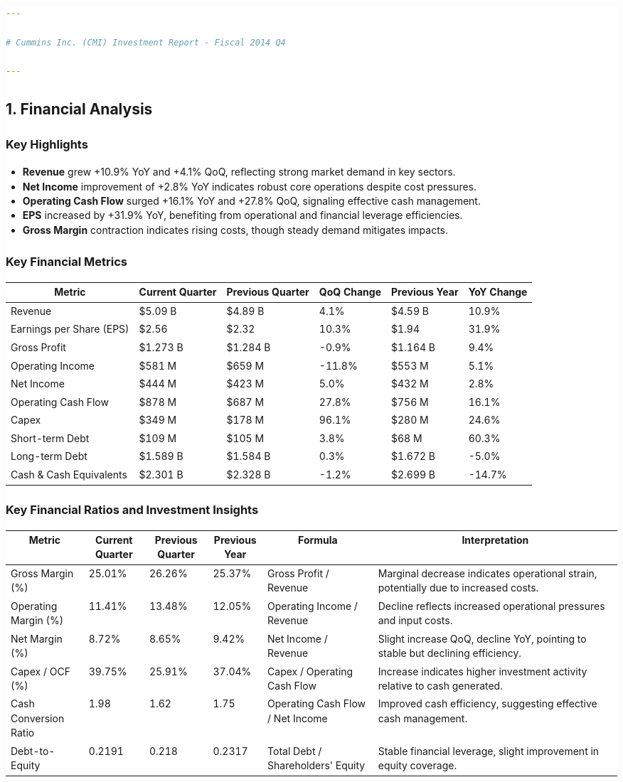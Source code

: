 ```yaml
---

# Cummins Inc. (CMI) Investment Report - Fiscal 2014 Q4

---
```


## 1. Financial Analysis

### Key Highlights
- **Revenue** grew +10.9% YoY and +4.1% QoQ, reflecting strong market demand in key sectors.
- **Net Income** improvement of +2.8% YoY indicates robust core operations despite cost pressures.
- **Operating Cash Flow** surged +16.1% YoY and +27.8% QoQ, signaling effective cash management.
- **EPS** increased by +31.9% YoY, benefiting from operational and financial leverage efficiencies.
- **Gross Margin** contraction indicates rising costs, though steady demand mitigates impacts.

### Key Financial Metrics

| Metric                   | Current Quarter | Previous Quarter | QoQ Change | Previous Year | YoY Change |
|--------------------------|-----------------|------------------|------------|---------------|------------|
| Revenue                  | $5.09 B         | $4.89 B          | 4.1%       | $4.59 B       | 10.9%      |
| Earnings per Share (EPS) | $2.56           | $2.32            | 10.3%      | $1.94         | 31.9%      |
| Gross Profit             | $1.273 B        | $1.284 B         | -0.9%      | $1.164 B      | 9.4%       |
| Operating Income         | $581 M          | $659 M           | -11.8%     | $553 M        | 5.1%       |
| Net Income               | $444 M          | $423 M           | 5.0%       | $432 M        | 2.8%       |
| Operating Cash Flow      | $878 M          | $687 M           | 27.8%      | $756 M        | 16.1%      |
| Capex                    | $349 M          | $178 M           | 96.1%      | $280 M        | 24.6%      |
| Short-term Debt          | $109 M          | $105 M           | 3.8%       | $68 M         | 60.3%      |
| Long-term Debt           | $1.589 B        | $1.584 B         | 0.3%       | $1.672 B      | -5.0%      |
| Cash & Cash Equivalents  | $2.301 B        | $2.328 B         | -1.2%      | $2.699 B      | -14.7%     |

### Key Financial Ratios and Investment Insights

| Metric                | Current Quarter | Previous Quarter | Previous Year | Formula   | Interpretation |
| --------------------- | --------------- | ---------------- | ------------- | --------- | -------------- |
| Gross Margin (%)      | 25.01%          | 26.26%           | 25.37%        | Gross Profit / Revenue | Marginal decrease indicates operational strain, potentially due to increased costs. |
| Operating Margin (%)  | 11.41%          | 13.48%           | 12.05%        | Operating Income / Revenue | Decline reflects increased operational pressures and input costs. |
| Net Margin (%)        | 8.72%           | 8.65%            | 9.42%         | Net Income / Revenue | Slight increase QoQ, decline YoY, pointing to stable but declining efficiency. |
| Capex / OCF (%)       | 39.75%          | 25.91%           | 37.04%        | Capex / Operating Cash Flow | Increase indicates higher investment activity relative to cash generated. |
| Cash Conversion Ratio | 1.98            | 1.62             | 1.75          | Operating Cash Flow / Net Income | Improved cash efficiency, suggesting effective cash management. |
| Debt-to-Equity        | 0.2191          | 0.218            | 0.2317        | Total Debt / Shareholders' Equity | Stable financial leverage, slight improvement in equity coverage. |

